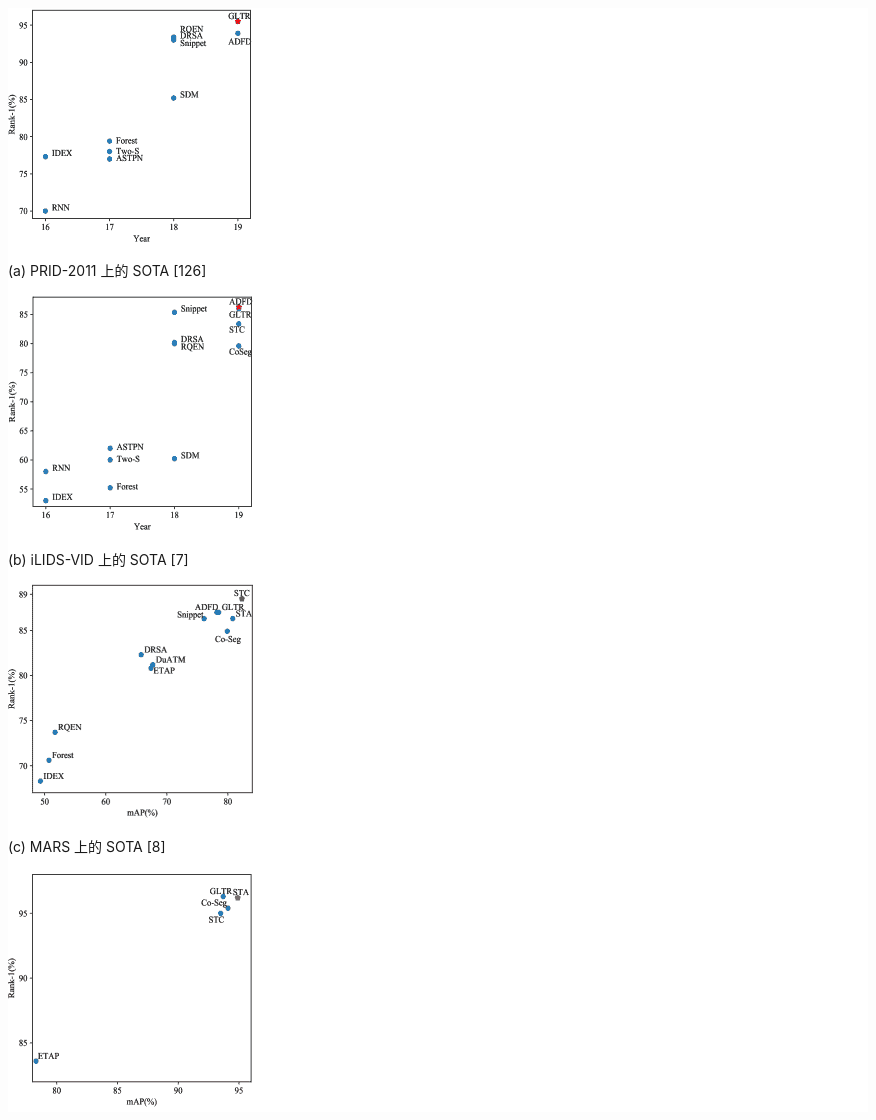 ![参考说明](img/ec16a18fd44874eeb2c0ac9c1ec30b7c.png)

(a) PRID-2011 上的 SOTA [126]

![参考说明](img/6d821ecdf162bd48e43abc632dc9b582.png)

(b) iLIDS-VID 上的 SOTA [7]

![参考说明](img/d37908c27e2b84de9e996e9a5db786d2.png)

(c) MARS 上的 SOTA [8]

![参考说明](img/a0d7019dc27a3a030d067cb975ab1b4e.png)
